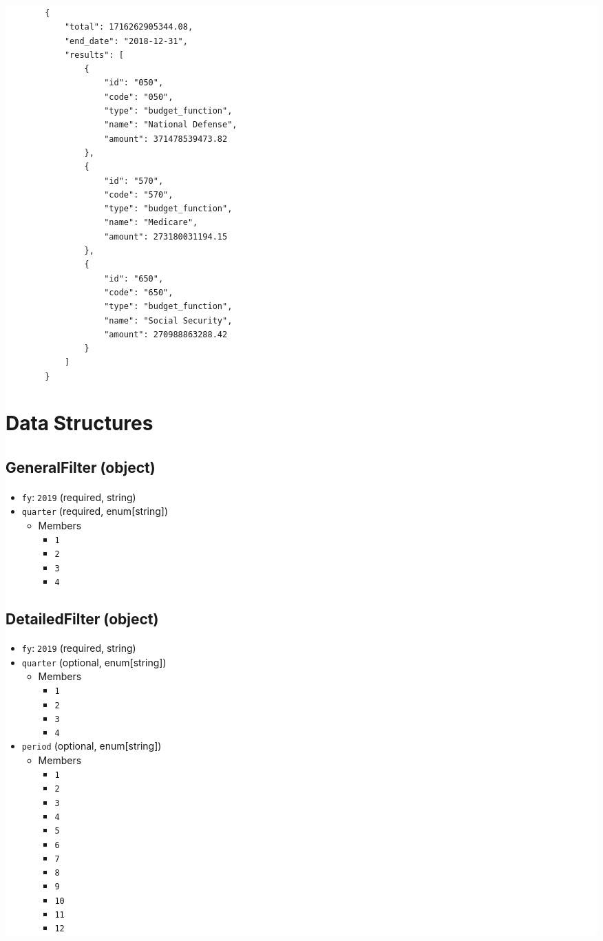             {
                "total": 1716262905344.08,
                "end_date": "2018-12-31",
                "results": [
                    {
                        "id": "050",
                        "code": "050",
                        "type": "budget_function",
                        "name": "National Defense",
                        "amount": 371478539473.82
                    },
                    {
                        "id": "570",
                        "code": "570",
                        "type": "budget_function",
                        "name": "Medicare",
                        "amount": 273180031194.15
                    },
                    {
                        "id": "650",
                        "code": "650",
                        "type": "budget_function",
                        "name": "Social Security",
                        "amount": 270988863288.42
                    }
                ]
            }


# Data Structures

## GeneralFilter (object)
+ `fy`: `2019` (required, string)
+ `quarter` (required, enum[string])
    + Members
        + `1`
        + `2`
        + `3`
        + `4`

## DetailedFilter (object)
+ `fy`: `2019` (required, string)
+ `quarter` (optional, enum[string])
    + Members
        + `1`
        + `2`
        + `3`
        + `4`
+ `period` (optional, enum[string])
    + Members
        + `1`
        + `2`
        + `3`
        + `4`
        + `5`
        + `6`
        + `7`
        + `8`
        + `9`
        + `10`
        + `11`
        + `12`